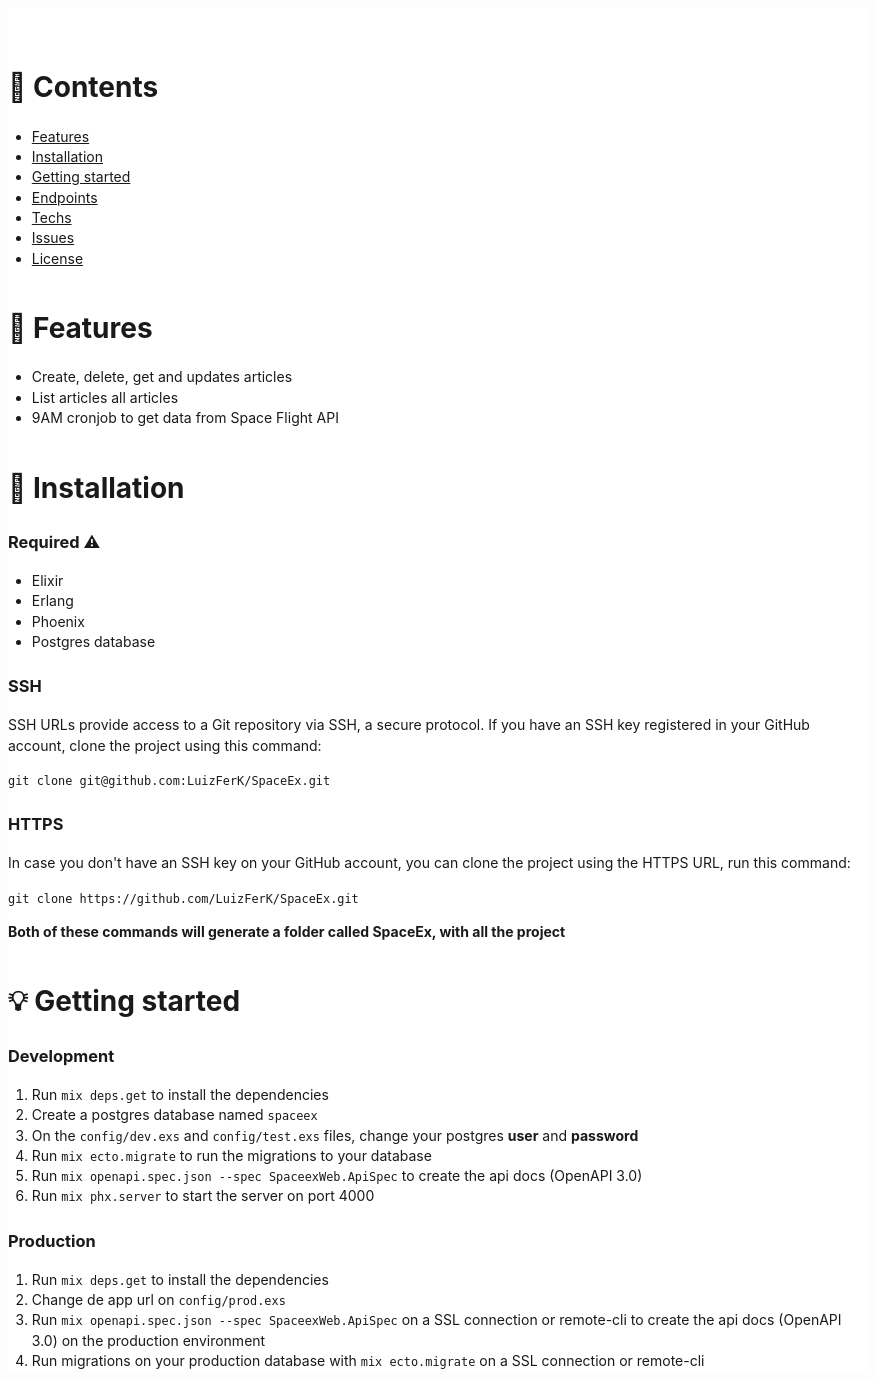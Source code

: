 <br />

# :pushpin: Contents

- [Features](#rocket-features)
- [Installation](#wrench-installation)
- [Getting started](#bulb-getting-started)
- [Endpoints](#triangular_flag_on_post-endpoints)
- [Techs](#fire-techs)
- [Issues](#bug-issues)
- [License](#book-license)

# :rocket: Features

- Create, delete, get and updates articles
- List articles all articles
- 9AM cronjob to get data from Space Flight API

# :wrench: Installation

### Required :warning:
- Elixir
- Erlang
- Phoenix
- Postgres database

### SSH

SSH URLs provide access to a Git repository via SSH, a secure protocol. If you have an SSH key registered in your GitHub account, clone the project using this command:

```git clone git@github.com:LuizFerK/SpaceEx.git```

### HTTPS

In case you don't have an SSH key on your GitHub account, you can clone the project using the HTTPS URL, run this command:

```git clone https://github.com/LuizFerK/SpaceEx.git```

**Both of these commands will generate a folder called SpaceEx, with all the project**

# :bulb: Getting started

### Development

1. Run ```mix deps.get``` to install the dependencies
2. Create a postgres database named ```spaceex```
3. On the ```config/dev.exs``` and ```config/test.exs``` files, change your postgres **user** and **password**
4. Run ```mix ecto.migrate``` to run the migrations to your database
5. Run ```mix openapi.spec.json --spec SpaceexWeb.ApiSpec``` to create the api docs (OpenAPI 3.0)
6. Run ```mix phx.server``` to start the server on port 4000

### Production

1. Run ```mix deps.get``` to install the dependencies
2. Change de app url on ```config/prod.exs```
3. Run ```mix openapi.spec.json --spec SpaceexWeb.ApiSpec``` on a SSL connection or remote-cli to create the api docs (OpenAPI 3.0) on the production environment
4. Run migrations on your production database with ```mix ecto.migrate``` on a SSL connection or remote-cli
```